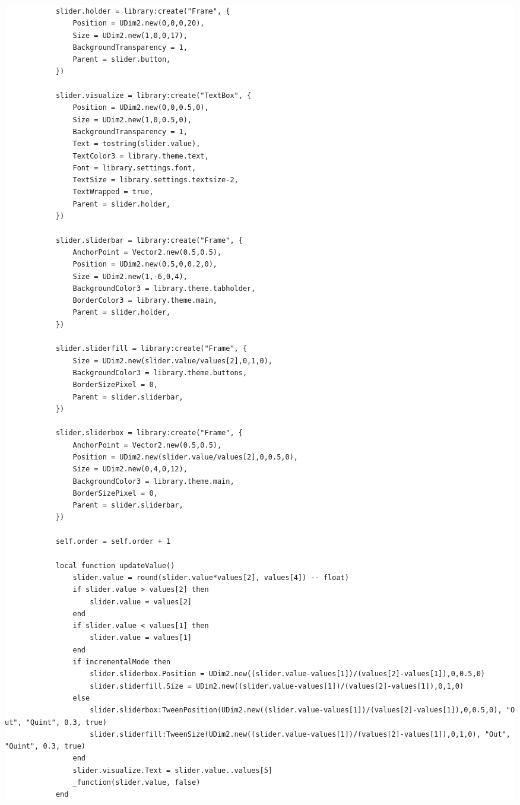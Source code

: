 				slider.holder = library:create("Frame", {
					Position = UDim2.new(0,0,0,20),
					Size = UDim2.new(1,0,0,17),
					BackgroundTransparency = 1,
					Parent = slider.button,
				})
				
				slider.visualize = library:create("TextBox", {
					Position = UDim2.new(0,0,0.5,0),
					Size = UDim2.new(1,0,0.5,0),
					BackgroundTransparency = 1,
					Text = tostring(slider.value),
					TextColor3 = library.theme.text,
					Font = library.settings.font,
					TextSize = library.settings.textsize-2,
					TextWrapped = true,
					Parent = slider.holder,
				})
				
				slider.sliderbar = library:create("Frame", {
					AnchorPoint = Vector2.new(0.5,0.5),
					Position = UDim2.new(0.5,0,0.2,0),
					Size = UDim2.new(1,-6,0,4),
					BackgroundColor3 = library.theme.tabholder,
					BorderColor3 = library.theme.main,
					Parent = slider.holder,
				})
				
				slider.sliderfill = library:create("Frame", {
					Size = UDim2.new(slider.value/values[2],0,1,0),
					BackgroundColor3 = library.theme.buttons,
					BorderSizePixel = 0,
					Parent = slider.sliderbar,
				})
				
				slider.sliderbox = library:create("Frame", {
					AnchorPoint = Vector2.new(0.5,0.5),
					Position = UDim2.new(slider.value/values[2],0,0.5,0),
					Size = UDim2.new(0,4,0,12),
					BackgroundColor3 = library.theme.main,
					BorderSizePixel = 0,
					Parent = slider.sliderbar,
				})
				
				self.order = self.order + 1
				
				local function updateValue()
					slider.value = round(slider.value*values[2], values[4]) -- float)
					if slider.value > values[2] then
						slider.value = values[2]
					end
					if slider.value < values[1] then
						slider.value = values[1]
					end
					if incrementalMode then
						slider.sliderbox.Position = UDim2.new((slider.value-values[1])/(values[2]-values[1]),0,0.5,0)
						slider.sliderfill.Size = UDim2.new((slider.value-values[1])/(values[2]-values[1]),0,1,0)
					else
						slider.sliderbox:TweenPosition(UDim2.new((slider.value-values[1])/(values[2]-values[1]),0,0.5,0), "Out", "Quint", 0.3, true)
						slider.sliderfill:TweenSize(UDim2.new((slider.value-values[1])/(values[2]-values[1]),0,1,0), "Out", "Quint", 0.3, true)
					end
					slider.visualize.Text = slider.value..values[5]
					_function(slider.value, false)
				end
				